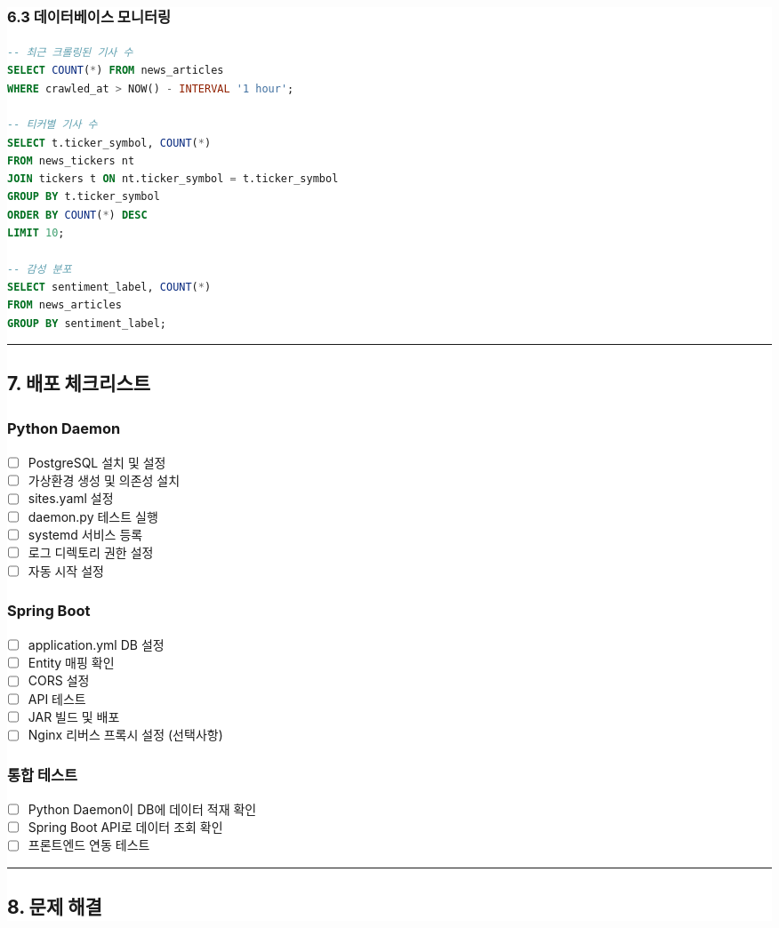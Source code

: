 ### 6.3 데이터베이스 모니터링

```sql
-- 최근 크롤링된 기사 수
SELECT COUNT(*) FROM news_articles
WHERE crawled_at > NOW() - INTERVAL '1 hour';

-- 티커별 기사 수
SELECT t.ticker_symbol, COUNT(*)
FROM news_tickers nt
JOIN tickers t ON nt.ticker_symbol = t.ticker_symbol
GROUP BY t.ticker_symbol
ORDER BY COUNT(*) DESC
LIMIT 10;

-- 감성 분포
SELECT sentiment_label, COUNT(*)
FROM news_articles
GROUP BY sentiment_label;
```

---

## 7. 배포 체크리스트

### Python Daemon
- [ ] PostgreSQL 설치 및 설정
- [ ] 가상환경 생성 및 의존성 설치
- [ ] sites.yaml 설정
- [ ] daemon.py 테스트 실행
- [ ] systemd 서비스 등록
- [ ] 로그 디렉토리 권한 설정
- [ ] 자동 시작 설정

### Spring Boot
- [ ] application.yml DB 설정
- [ ] Entity 매핑 확인
- [ ] CORS 설정
- [ ] API 테스트
- [ ] JAR 빌드 및 배포
- [ ] Nginx 리버스 프록시 설정 (선택사항)

### 통합 테스트
- [ ] Python Daemon이 DB에 데이터 적재 확인
- [ ] Spring Boot API로 데이터 조회 확인
- [ ] 프론트엔드 연동 테스트

---

## 8. 문제 해결
